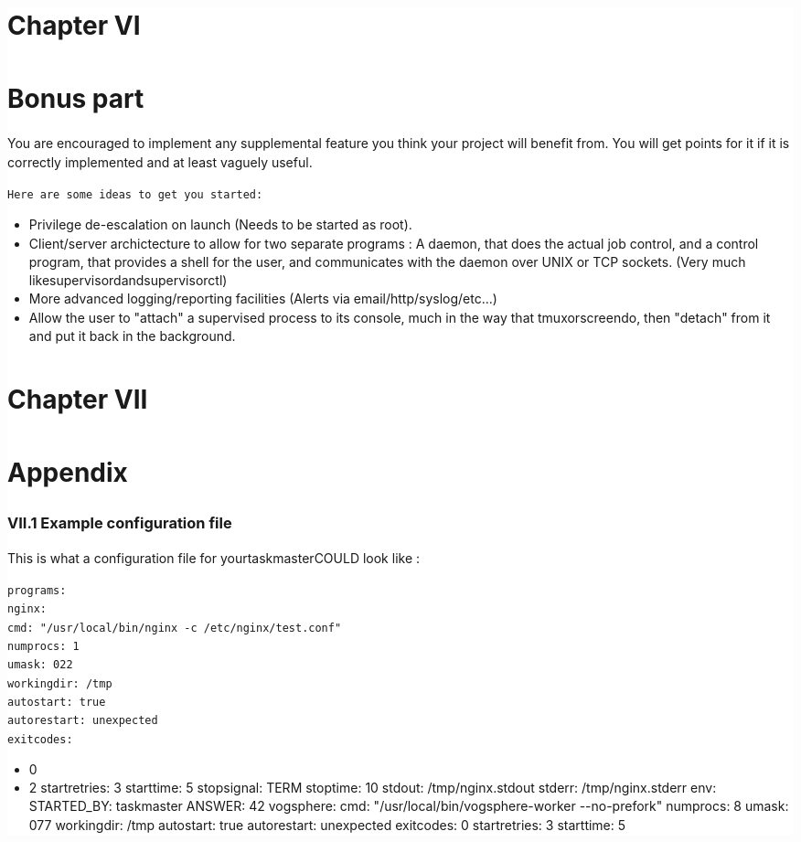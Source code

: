 # Chapter VI

# Bonus part

You are encouraged to implement any supplemental feature you think your project will
benefit from. You will get points for it if it is correctly implemented and at least vaguely
useful.

```
Here are some ideas to get you started:
```

- Privilege de-escalation on launch (Needs to be started as root).
- Client/server archictecture to allow for two separate programs : A daemon, that
  does the actual job control, and a control program, that provides a shell for the
  user, and communicates with the daemon over UNIX or TCP sockets. (Very much
  likesupervisordandsupervisorctl)
- More advanced logging/reporting facilities (Alerts via email/http/syslog/etc...)
- Allow the user to "attach" a supervised process to its console, much in the way that
  tmuxorscreendo, then "detach" from it and put it back in the background.

# Chapter VII

# Appendix

### VII.1 Example configuration file

This is what a configuration file for yourtaskmasterCOULD look like :

```
programs:
nginx:
cmd: "/usr/local/bin/nginx -c /etc/nginx/test.conf"
numprocs: 1
umask: 022
workingdir: /tmp
autostart: true
autorestart: unexpected
exitcodes:
```

- 0
- 2
  startretries: 3
  starttime: 5
  stopsignal: TERM
  stoptime: 10
  stdout: /tmp/nginx.stdout
  stderr: /tmp/nginx.stderr
  env:
  STARTED_BY: taskmaster
  ANSWER: 42
  vogsphere:
  cmd: "/usr/local/bin/vogsphere-worker --no-prefork"
  numprocs: 8
  umask: 077
  workingdir: /tmp
  autostart: true
  autorestart: unexpected
  exitcodes: 0
  startretries: 3
  starttime: 5